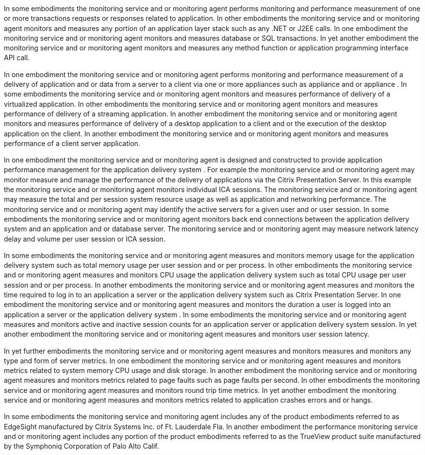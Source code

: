 In some embodiments the monitoring service and or monitoring agent performs monitoring and performance measurement of one or more transactions requests or responses related to application. In other embodiments the monitoring service and or monitoring agent monitors and measures any portion of an application layer stack such as any .NET or J2EE calls. In one embodiment the monitoring service and or monitoring agent monitors and measures database or SQL transactions. In yet another embodiment the monitoring service and or monitoring agent monitors and measures any method function or application programming interface API call.

In one embodiment the monitoring service and or monitoring agent performs monitoring and performance measurement of a delivery of application and or data from a server to a client via one or more appliances such as appliance and or appliance . In some embodiments the monitoring service and or monitoring agent monitors and measures performance of delivery of a virtualized application. In other embodiments the monitoring service and or monitoring agent monitors and measures performance of delivery of a streaming application. In another embodiment the monitoring service and or monitoring agent monitors and measures performance of delivery of a desktop application to a client and or the execution of the desktop application on the client. In another embodiment the monitoring service and or monitoring agent monitors and measures performance of a client server application.

In one embodiment the monitoring service and or monitoring agent is designed and constructed to provide application performance management for the application delivery system . For example the monitoring service and or monitoring agent may monitor measure and manage the performance of the delivery of applications via the Citrix Presentation Server. In this example the monitoring service and or monitoring agent monitors individual ICA sessions. The monitoring service and or monitoring agent may measure the total and per session system resource usage as well as application and networking performance. The monitoring service and or monitoring agent may identify the active servers for a given user and or user session. In some embodiments the monitoring service and or monitoring agent monitors back end connections between the application delivery system and an application and or database server. The monitoring service and or monitoring agent may measure network latency delay and volume per user session or ICA session.

In some embodiments the monitoring service and or monitoring agent measures and monitors memory usage for the application delivery system such as total memory usage per user session and or per process. In other embodiments the monitoring service and or monitoring agent measures and monitors CPU usage the application delivery system such as total CPU usage per user session and or per process. In another embodiments the monitoring service and or monitoring agent measures and monitors the time required to log in to an application a server or the application delivery system such as Citrix Presentation Server. In one embodiment the monitoring service and or monitoring agent measures and monitors the duration a user is logged into an application a server or the application delivery system . In some embodiments the monitoring service and or monitoring agent measures and monitors active and inactive session counts for an application server or application delivery system session. In yet another embodiment the monitoring service and or monitoring agent measures and monitors user session latency.

In yet further embodiments the monitoring service and or monitoring agent measures and monitors measures and monitors any type and form of server metrics. In one embodiment the monitoring service and or monitoring agent measures and monitors metrics related to system memory CPU usage and disk storage. In another embodiment the monitoring service and or monitoring agent measures and monitors metrics related to page faults such as page faults per second. In other embodiments the monitoring service and or monitoring agent measures and monitors round trip time metrics. In yet another embodiment the monitoring service and or monitoring agent measures and monitors metrics related to application crashes errors and or hangs.

In some embodiments the monitoring service and monitoring agent includes any of the product embodiments referred to as EdgeSight manufactured by Citrix Systems Inc. of Ft. Lauderdale Fla. In another embodiment the performance monitoring service and or monitoring agent includes any portion of the product embodiments referred to as the TrueView product suite manufactured by the Symphoniq Corporation of Palo Alto Calif.
